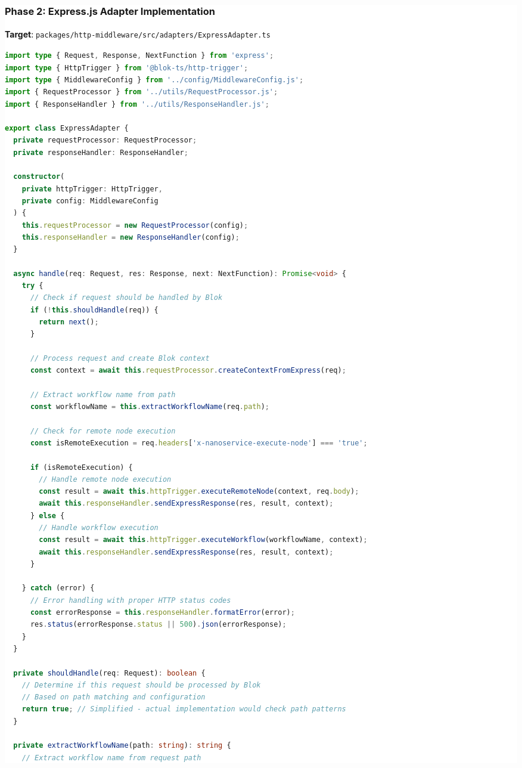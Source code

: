 
### Phase 2: Express.js Adapter Implementation
**Target**: `packages/http-middleware/src/adapters/ExpressAdapter.ts`

```typescript
import type { Request, Response, NextFunction } from 'express';
import type { HttpTrigger } from '@blok-ts/http-trigger';
import type { MiddlewareConfig } from '../config/MiddlewareConfig.js';
import { RequestProcessor } from '../utils/RequestProcessor.js';
import { ResponseHandler } from '../utils/ResponseHandler.js';

export class ExpressAdapter {
  private requestProcessor: RequestProcessor;
  private responseHandler: ResponseHandler;

  constructor(
    private httpTrigger: HttpTrigger,
    private config: MiddlewareConfig
  ) {
    this.requestProcessor = new RequestProcessor(config);
    this.responseHandler = new ResponseHandler(config);
  }

  async handle(req: Request, res: Response, next: NextFunction): Promise<void> {
    try {
      // Check if request should be handled by Blok
      if (!this.shouldHandle(req)) {
        return next();
      }

      // Process request and create Blok context
      const context = await this.requestProcessor.createContextFromExpress(req);
      
      // Extract workflow name from path
      const workflowName = this.extractWorkflowName(req.path);
      
      // Check for remote node execution
      const isRemoteExecution = req.headers['x-nanoservice-execute-node'] === 'true';
      
      if (isRemoteExecution) {
        // Handle remote node execution
        const result = await this.httpTrigger.executeRemoteNode(context, req.body);
        await this.responseHandler.sendExpressResponse(res, result, context);
      } else {
        // Handle workflow execution
        const result = await this.httpTrigger.executeWorkflow(workflowName, context);
        await this.responseHandler.sendExpressResponse(res, result, context);
      }

    } catch (error) {
      // Error handling with proper HTTP status codes
      const errorResponse = this.responseHandler.formatError(error);
      res.status(errorResponse.status || 500).json(errorResponse);
    }
  }

  private shouldHandle(req: Request): boolean {
    // Determine if this request should be processed by Blok
    // Based on path matching and configuration
    return true; // Simplified - actual implementation would check path patterns
  }

  private extractWorkflowName(path: string): string {
    // Extract workflow name from request path
```
